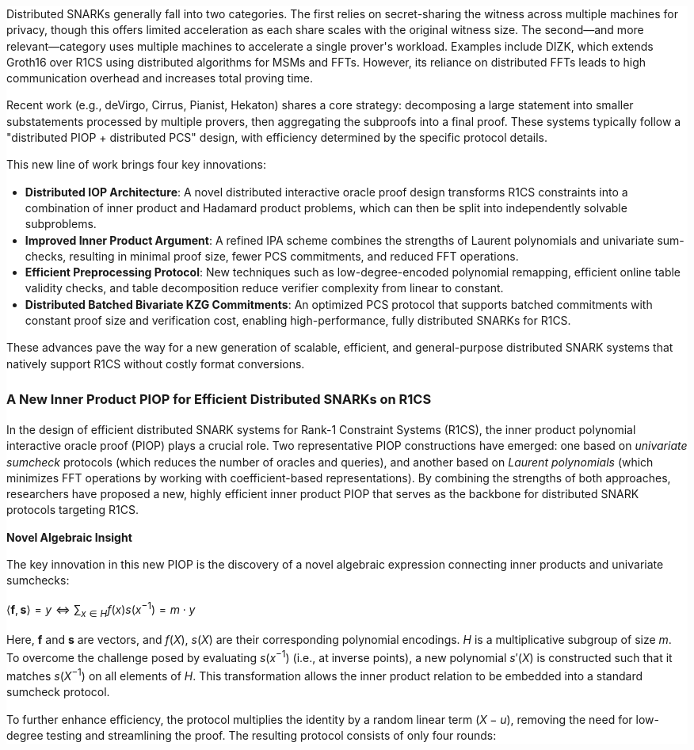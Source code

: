 Distributed SNARKs generally fall into two categories. The first relies on secret-sharing the witness across multiple machines for privacy, though this offers limited acceleration as each share scales with the original witness size. The second—and more relevant—category uses multiple machines to accelerate a single prover's workload. Examples include DIZK, which extends Groth16 over R1CS using distributed algorithms for MSMs and FFTs. However, its reliance on distributed FFTs leads to high communication overhead and increases total proving time.

Recent work (e.g., deVirgo, Cirrus, Pianist, Hekaton) shares a core strategy: decomposing a large statement into smaller substatements processed by multiple provers, then aggregating the subproofs into a final proof. These systems typically follow a "distributed PIOP + distributed PCS" design, with efficiency determined by the specific protocol details.

This new line of work brings four key innovations:

- **Distributed IOP Architecture**: A novel distributed interactive oracle proof design transforms R1CS constraints into a combination of inner product and Hadamard product problems, which can then be split into independently solvable subproblems.
- **Improved Inner Product Argument**: A refined IPA scheme combines the strengths of Laurent polynomials and univariate sum-checks, resulting in minimal proof size, fewer PCS commitments, and reduced FFT operations.
- **Efficient Preprocessing Protocol**: New techniques such as low-degree-encoded polynomial remapping, efficient online table validity checks, and table decomposition reduce verifier complexity from linear to constant.
- **Distributed Batched Bivariate KZG Commitments**: An optimized PCS protocol that supports batched commitments with constant proof size and verification cost, enabling high-performance, fully distributed SNARKs for R1CS.

These advances pave the way for a new generation of scalable, efficient, and general-purpose distributed SNARK systems that natively support R1CS without costly format conversions.

### A New Inner Product PIOP for Efficient Distributed SNARKs on R1CS

In the design of efficient distributed SNARK systems for Rank-1 Constraint Systems (R1CS), the inner product polynomial interactive oracle proof (PIOP) plays a crucial role. Two representative PIOP constructions have emerged: one based on _univariate sumcheck_ protocols (which reduces the number of oracles and queries), and another based on _Laurent polynomials_ (which minimizes FFT operations by working with coefficient-based representations). By combining the strengths of both approaches, researchers have proposed a new, highly efficient inner product PIOP that serves as the backbone for distributed SNARK protocols targeting R1CS.

**Novel Algebraic Insight**

The key innovation in this new PIOP is the discovery of a novel algebraic expression connecting inner products and univariate sumchecks:

$\langle \mathbf{f}, \mathbf{s} \rangle = y \iff \sum_{x \in H} f(x)s(x^{-1}) = m \cdot y$

Here, $\mathbf{f}$ and $\mathbf{s}$ are vectors, and $f(X)$, $s(X)$ are their corresponding polynomial encodings. $H$ is a multiplicative subgroup of size $m$. To overcome the challenge posed by evaluating $s(x^{-1})$ (i.e., at inverse points), a new polynomial $s'(X)$ is constructed such that it matches $s(X^{-1})$ on all elements of $H$. This transformation allows the inner product relation to be embedded into a standard sumcheck protocol.

To further enhance efficiency, the protocol multiplies the identity by a random linear term $(X - u)$, removing the need for low-degree testing and streamlining the proof. The resulting protocol consists of only four rounds:
